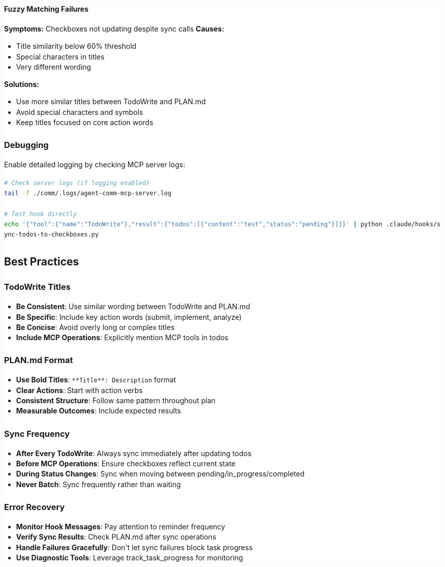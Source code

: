 #### Fuzzy Matching Failures

**Symptoms:** Checkboxes not updating despite sync calls
**Causes:**
- Title similarity below 60% threshold
- Special characters in titles
- Very different wording

**Solutions:**
- Use more similar titles between TodoWrite and PLAN.md
- Avoid special characters and symbols
- Keep titles focused on core action words

### Debugging

Enable detailed logging by checking MCP server logs:

```bash
# Check server logs (if logging enabled)
tail -f ./comm/.logs/agent-comm-mcp-server.log

# Test hook directly
echo '{"tool":{"name":"TodoWrite"},"result":{"todos":[{"content":"test","status":"pending"}]}}' | python .claude/hooks/sync-todos-to-checkboxes.py
```

## Best Practices

### TodoWrite Titles

- **Be Consistent**: Use similar wording between TodoWrite and PLAN.md
- **Be Specific**: Include key action words (submit, implement, analyze)
- **Be Concise**: Avoid overly long or complex titles
- **Include MCP Operations**: Explicitly mention MCP tools in todos

### PLAN.md Format

- **Use Bold Titles**: `**Title**: Description` format
- **Clear Actions**: Start with action verbs
- **Consistent Structure**: Follow same pattern throughout plan
- **Measurable Outcomes**: Include expected results

### Sync Frequency

- **After Every TodoWrite**: Always sync immediately after updating todos
- **Before MCP Operations**: Ensure checkboxes reflect current state
- **During Status Changes**: Sync when moving between pending/in_progress/completed
- **Never Batch**: Sync frequently rather than waiting

### Error Recovery

- **Monitor Hook Messages**: Pay attention to reminder frequency
- **Verify Sync Results**: Check PLAN.md after sync operations
- **Handle Failures Gracefully**: Don't let sync failures block task progress
- **Use Diagnostic Tools**: Leverage track_task_progress for monitoring
